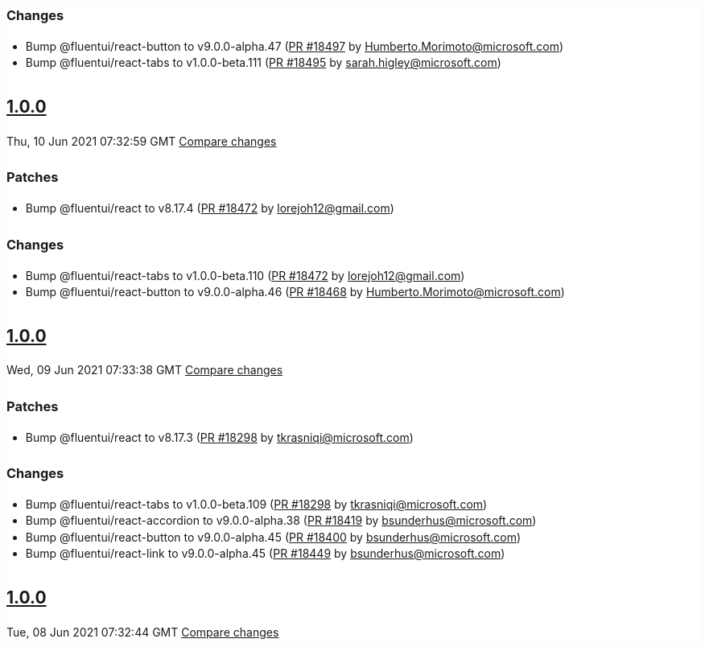 ### Changes

- Bump @fluentui/react-button to v9.0.0-alpha.47 ([PR #18497](https://github.com/microsoft/fluentui/pull/18497) by Humberto.Morimoto@microsoft.com)
- Bump @fluentui/react-tabs to v1.0.0-beta.111 ([PR #18495](https://github.com/microsoft/fluentui/pull/18495) by sarah.higley@microsoft.com)

## [1.0.0](https://github.com/microsoft/fluentui/tree/vr-tests_v1.0.0)

Thu, 10 Jun 2021 07:32:59 GMT 
[Compare changes](https://github.com/microsoft/fluentui/compare/vr-tests_v1.0.0..vr-tests_v1.0.0)

### Patches

- Bump @fluentui/react to v8.17.4 ([PR #18472](https://github.com/microsoft/fluentui/pull/18472) by lorejoh12@gmail.com)

### Changes

- Bump @fluentui/react-tabs to v1.0.0-beta.110 ([PR #18472](https://github.com/microsoft/fluentui/pull/18472) by lorejoh12@gmail.com)
- Bump @fluentui/react-button to v9.0.0-alpha.46 ([PR #18468](https://github.com/microsoft/fluentui/pull/18468) by Humberto.Morimoto@microsoft.com)

## [1.0.0](https://github.com/microsoft/fluentui/tree/vr-tests_v1.0.0)

Wed, 09 Jun 2021 07:33:38 GMT 
[Compare changes](https://github.com/microsoft/fluentui/compare/vr-tests_v1.0.0..vr-tests_v1.0.0)

### Patches

- Bump @fluentui/react to v8.17.3 ([PR #18298](https://github.com/microsoft/fluentui/pull/18298) by tkrasniqi@microsoft.com)

### Changes

- Bump @fluentui/react-tabs to v1.0.0-beta.109 ([PR #18298](https://github.com/microsoft/fluentui/pull/18298) by tkrasniqi@microsoft.com)
- Bump @fluentui/react-accordion to v9.0.0-alpha.38 ([PR #18419](https://github.com/microsoft/fluentui/pull/18419) by bsunderhus@microsoft.com)
- Bump @fluentui/react-button to v9.0.0-alpha.45 ([PR #18400](https://github.com/microsoft/fluentui/pull/18400) by bsunderhus@microsoft.com)
- Bump @fluentui/react-link to v9.0.0-alpha.45 ([PR #18449](https://github.com/microsoft/fluentui/pull/18449) by bsunderhus@microsoft.com)

## [1.0.0](https://github.com/microsoft/fluentui/tree/vr-tests_v1.0.0)

Tue, 08 Jun 2021 07:32:44 GMT 
[Compare changes](https://github.com/microsoft/fluentui/compare/vr-tests_v1.0.0..vr-tests_v1.0.0)
